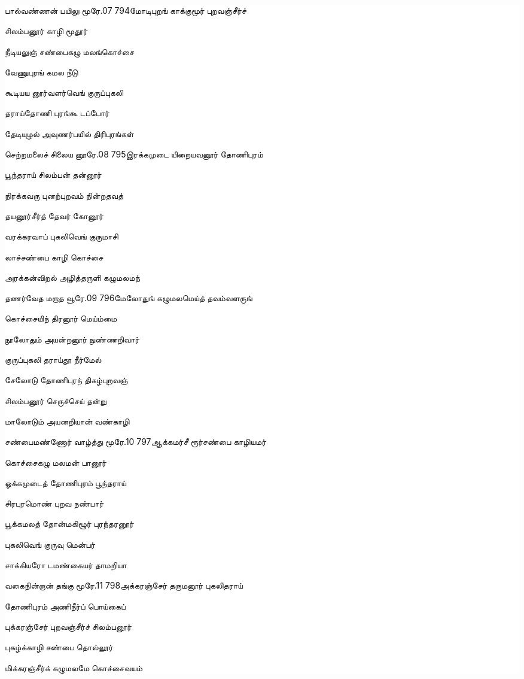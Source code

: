 பால்வண்ணன் பயிலு மூரே.07  794மோடிபுறங் காக்குமூர் புறவஞ்சீர்ச்  

சிலம்பனூர் காழி மூதூர்  

நீடியலுஞ் சண்பைகழு மலங்கொச்சை  

வேணுபுரங் கமல நீடு  

கூடியய னூர்வளர்வெங் குருப்புகலி  

தராய்தோணி புரங்கூ டப்போர்  

தேடியுழல் அவுணர்பயில் திரிபுரங்கள்  

செற்றமலைச் சிலைய னூரே.08  795இரக்கமுடை யிறையவனூர் தோணிபுரம்  

பூந்தராய் சிலம்பன் தன்னூர்  

நிரக்கவரு புனற்புறவம் நின்றதவத்  

தயனூர்சீர்த் தேவர் கோனூர்  

வரக்கரவாப் புகலிவெங் குருமாசி  

லாச்சண்பை காழி கொச்சை  

அரக்கன்விறல் அழித்தருளி கழுமலமந்  

தணர்வேத மறாத வூரே.09  796மேலோதுங் கழுமலமெய்த் தவம்வளருங்  

கொச்சையிந் திரனூர் மெய்ம்மை  

நூலோதும் அயன்றனூர் நுண்ணறிவார்  

குருப்புகலி தராய்தூ நீர்மேல்  

சேலோடு தோணிபுரந் திகழ்புறவஞ்  

சிலம்பனூர் செருச்செய் தன்று  

மாலோடும் அயனறியான் வண்காழி  

சண்பைமண்ணோர் வாழ்த்து மூரே.10  797ஆக்கமர்சீ ரூர்சண்பை காழியமர்  

கொச்சைகழு மலமன் பானூர்  

ஓக்கமுடைத் தோணிபுரம் பூந்தராய்  

சிரபுரமொண் புறவ நண்பார்  

பூக்கமலத் தோன்மகிழூர் புரந்தரனூர்  

புகலிவெங் குருவு மென்பர்  

சாக்கியரோ டமண்கையர் தாமறியா  

வகைநின்றான் தங்கு மூரே.11  798அக்கரஞ்சேர் தருமனூர் புகலிதராய்  

தோணிபுரம் அணிநீர்ப் பொய்கைப்  

புக்கரஞ்சேர் புறவஞ்சீர்ச் சிலம்பனூர்  

புகழ்க்காழி சண்பை தொல்லூர்  

மிக்கரஞ்சீர்க் கழுமலமே கொச்சைவயம்  
